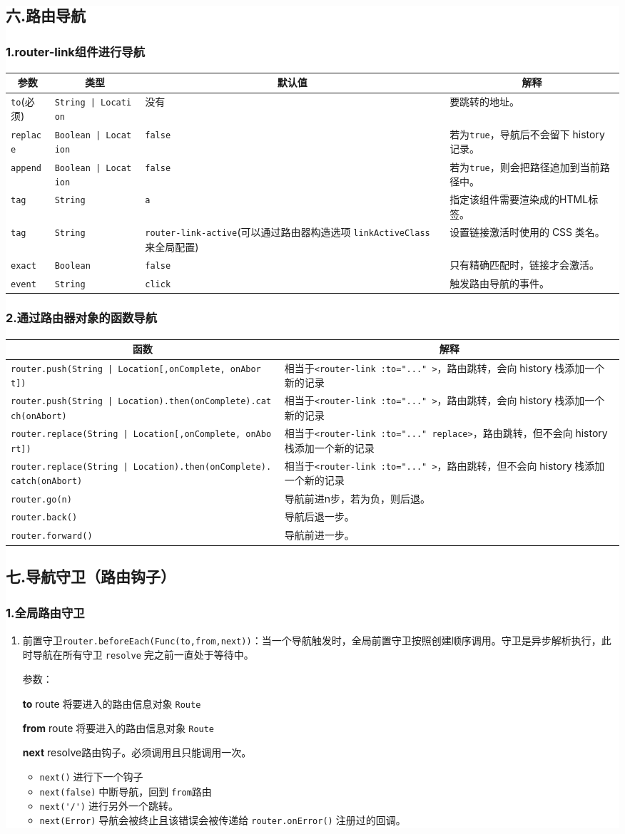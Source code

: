 ## 六.路由导航
### 1.router-link组件进行导航

|参数|类型|默认值|解释|
|----|----|----|----|
|`to`(必须)|`String \| Location`|没有|要跳转的地址。|
|`replace`|`Boolean \| Location`|`false`|若为`true`，导航后不会留下 history 记录。|
|`append`|`Boolean \| Location`|`false`|若为`true`，则会把路径追加到当前路径中。|
|`tag`|`String`|`a`|指定该组件需要渲染成的HTML标签。|
|`tag`|`String`|`router-link-active`(可以通过路由器构造选项 `linkActiveClass` 来全局配置)|设置链接激活时使用的 CSS 类名。|
|`exact`|`Boolean`|`false`|只有精确匹配时，链接才会激活。|
|`event`|`String`|`click`|触发路由导航的事件。|

### 2.通过路由器对象的函数导航
|函数|解释|
|----|----|
|`router.push(String \| Location[,onComplete, onAbort])`|相当于`<router-link :to="..." >`，路由跳转，会向 history 栈添加一个新的记录|
|`router.push(String \| Location).then(onComplete).catch(onAbort)`|相当于`<router-link :to="..." >`，路由跳转，会向 history 栈添加一个新的记录|
|`router.replace(String \| Location[,onComplete, onAbort])`|相当于`<router-link :to="..." replace>`，路由跳转，但不会向 history 栈添加一个新的记录|
|`router.replace(String \| Location).then(onComplete).catch(onAbort)`|相当于`<router-link :to="..." >`，路由跳转，但不会向 history 栈添加一个新的记录|
|`router.go(n)`|导航前进n步，若为负，则后退。|
|`router.back()`|导航后退一步。|
|`router.forward()`|导航前进一步。|


## 七.导航守卫（路由钩子）

### 1.全局路由守卫
1.	前置守卫`router.beforeEach(Func(to,from,next))`：当一个导航触发时，全局前置守卫按照创建顺序调用。守卫是异步解析执行，此时导航在所有守卫 `resolve` 完之前一直处于等待中。

	参数：
	
	**to** route 将要进入的路由信息对象 `Route`
	
	**from** route 将要进入的路由信息对象 `Route`
	
	**next** resolve路由钩子。必须调用且只能调用一次。
	+	`next()` 进行下一个钩子
	+	`next(false)` 中断导航，回到 `from`路由
	+	`next('/')` 进行另外一个跳转。
	+	`next(Error)`  导航会被终止且该错误会被传递给 `router.onError()` 注册过的回调。
